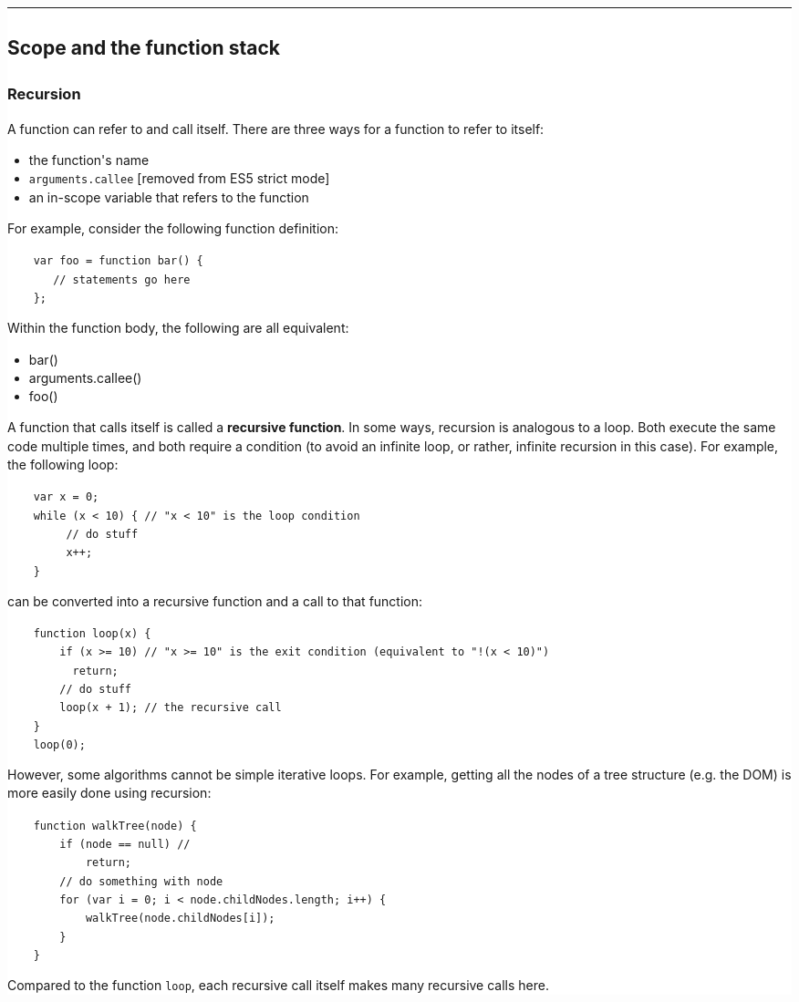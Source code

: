 <hr />

## Scope and the function stack

### Recursion

A function can refer to and call itself. There are three ways for a function to refer to itself:

* the function's name
* `arguments.callee` [removed from ES5 strict mode]
* an in-scope variable that refers to the function

For example, consider the following function definition:
```
    var foo = function bar() {
       // statements go here
    };
```
Within the function body, the following are all equivalent:

* bar()
* arguments.callee()
* foo()

A function that calls itself is called a **recursive function**. In some ways, recursion is analogous to a loop. Both execute the same code multiple times, and both require a condition (to avoid an infinite loop, or rather, infinite recursion in this case). For example, the following loop:
```
    var x = 0;
    while (x < 10) { // "x < 10" is the loop condition
         // do stuff
         x++;
    }
```
can be converted into a recursive function and a call to that function:
```
    function loop(x) {
        if (x >= 10) // "x >= 10" is the exit condition (equivalent to "!(x < 10)")
          return;
        // do stuff
        loop(x + 1); // the recursive call
    }
    loop(0);
```

However, some algorithms cannot be simple iterative loops. For example, getting all the nodes of a tree structure (e.g. the DOM) is more easily done using recursion:
```
    function walkTree(node) {
        if (node == null) //
            return;
        // do something with node
        for (var i = 0; i < node.childNodes.length; i++) {
            walkTree(node.childNodes[i]);
        }
    }
```
Compared to the function `loop`, each recursive call itself makes many recursive calls here.

